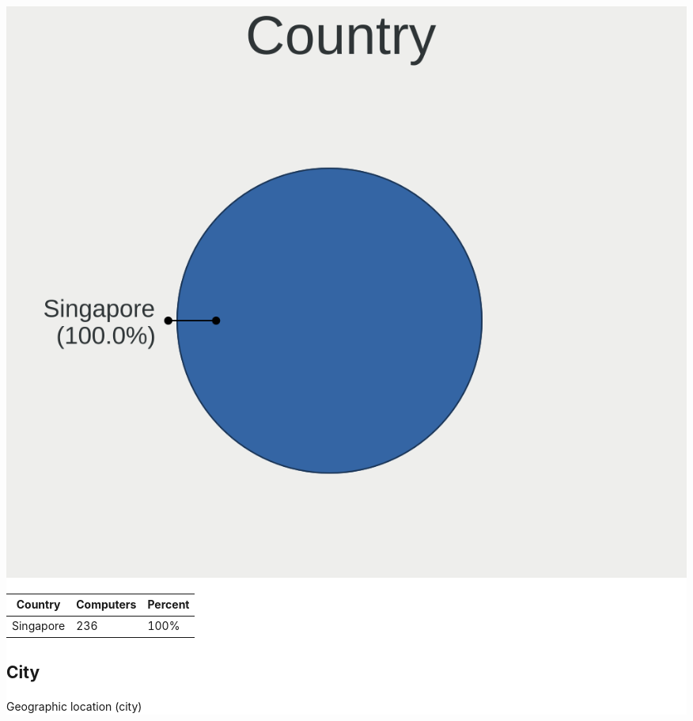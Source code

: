 ![Country](./images/pie_chart/node_location.svg)


| Country   | Computers | Percent |
|-----------|-----------|---------|
| Singapore | 236       | 100%    |

City
----

Geographic location (city)
